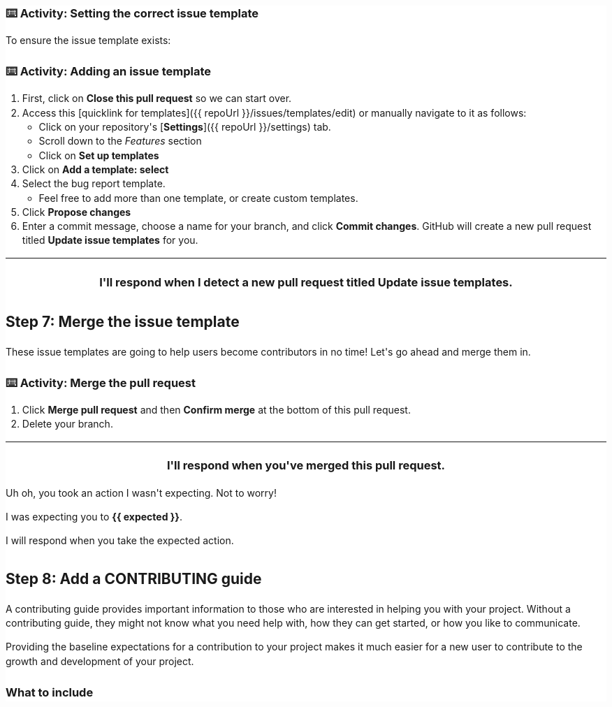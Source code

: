 ### :keyboard: Activity: Setting the correct issue template

To ensure the issue template exists:

### :keyboard: Activity: Adding an issue template

1. First, click on **Close this pull request** so we can start over.
1. Access this [quicklink for templates]({{ repoUrl }}/issues/templates/edit) or manually navigate to it as follows:
   - Click on your repository's [**Settings**]({{ repoUrl }}/settings) tab.
   - Scroll down to the _Features_ section
   - Click on **Set up templates**
1. Click on **Add a template: select**
1. Select the bug report template.
   - Feel free to add more than one template, or create custom templates.
1. Click **Propose changes**
1. Enter a commit message, choose a name for your branch, and click **Commit changes**. GitHub will create a new pull request titled **Update issue templates** for you.

<hr>
<h3 align="center">I'll respond when I detect a new pull request titled <b>Update issue templates</b>.</h3>


## Step 7: Merge the issue template

These issue templates are going to help users become contributors in no time! Let's go ahead and merge them in. 

### :keyboard: Activity: Merge the pull request

1. Click **Merge pull request** and then **Confirm merge** at the bottom of this pull request.
1. Delete your branch.

<hr>
<h3 align="center">I'll respond when you've merged this pull request.</h3>

Uh oh, you took an action I wasn't expecting. Not to worry!

I was expecting you to **{{ expected }}**.

I will respond when you take the expected action.

## Step 8: Add a CONTRIBUTING guide

A contributing guide provides important information to those who are interested in helping you with your project. Without a contributing guide, they might not know what you need help with, how they can get started, or how you like to communicate.

Providing the baseline expectations for a contribution to your project makes it much easier for a new user to contribute to the growth and development of your project.

### What to include
